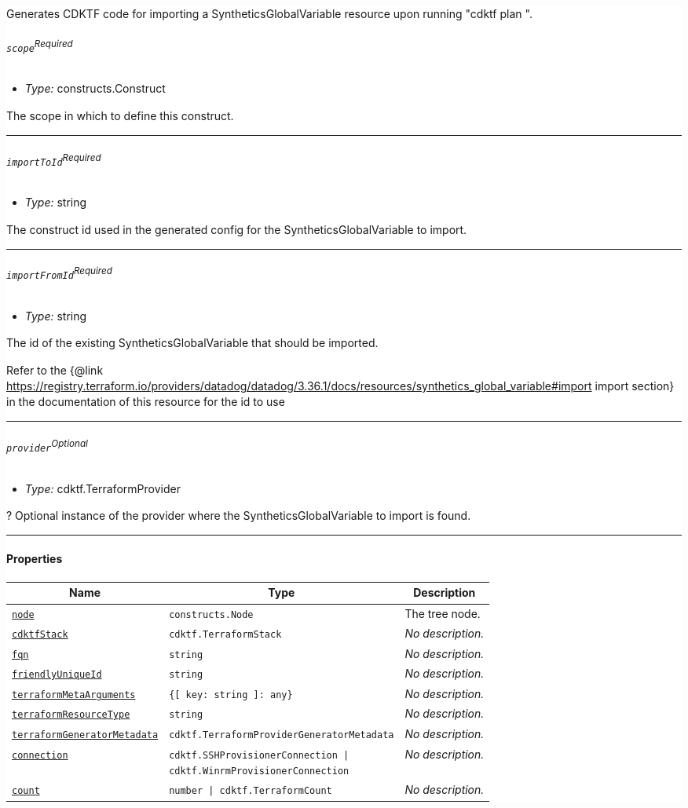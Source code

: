 Generates CDKTF code for importing a SyntheticsGlobalVariable resource upon running "cdktf plan <stack-name>".

###### `scope`<sup>Required</sup> <a name="scope" id="@cdktf/provider-datadog.syntheticsGlobalVariable.SyntheticsGlobalVariable.generateConfigForImport.parameter.scope"></a>

- *Type:* constructs.Construct

The scope in which to define this construct.

---

###### `importToId`<sup>Required</sup> <a name="importToId" id="@cdktf/provider-datadog.syntheticsGlobalVariable.SyntheticsGlobalVariable.generateConfigForImport.parameter.importToId"></a>

- *Type:* string

The construct id used in the generated config for the SyntheticsGlobalVariable to import.

---

###### `importFromId`<sup>Required</sup> <a name="importFromId" id="@cdktf/provider-datadog.syntheticsGlobalVariable.SyntheticsGlobalVariable.generateConfigForImport.parameter.importFromId"></a>

- *Type:* string

The id of the existing SyntheticsGlobalVariable that should be imported.

Refer to the {@link https://registry.terraform.io/providers/datadog/datadog/3.36.1/docs/resources/synthetics_global_variable#import import section} in the documentation of this resource for the id to use

---

###### `provider`<sup>Optional</sup> <a name="provider" id="@cdktf/provider-datadog.syntheticsGlobalVariable.SyntheticsGlobalVariable.generateConfigForImport.parameter.provider"></a>

- *Type:* cdktf.TerraformProvider

? Optional instance of the provider where the SyntheticsGlobalVariable to import is found.

---

#### Properties <a name="Properties" id="Properties"></a>

| **Name** | **Type** | **Description** |
| --- | --- | --- |
| <code><a href="#@cdktf/provider-datadog.syntheticsGlobalVariable.SyntheticsGlobalVariable.property.node">node</a></code> | <code>constructs.Node</code> | The tree node. |
| <code><a href="#@cdktf/provider-datadog.syntheticsGlobalVariable.SyntheticsGlobalVariable.property.cdktfStack">cdktfStack</a></code> | <code>cdktf.TerraformStack</code> | *No description.* |
| <code><a href="#@cdktf/provider-datadog.syntheticsGlobalVariable.SyntheticsGlobalVariable.property.fqn">fqn</a></code> | <code>string</code> | *No description.* |
| <code><a href="#@cdktf/provider-datadog.syntheticsGlobalVariable.SyntheticsGlobalVariable.property.friendlyUniqueId">friendlyUniqueId</a></code> | <code>string</code> | *No description.* |
| <code><a href="#@cdktf/provider-datadog.syntheticsGlobalVariable.SyntheticsGlobalVariable.property.terraformMetaArguments">terraformMetaArguments</a></code> | <code>{[ key: string ]: any}</code> | *No description.* |
| <code><a href="#@cdktf/provider-datadog.syntheticsGlobalVariable.SyntheticsGlobalVariable.property.terraformResourceType">terraformResourceType</a></code> | <code>string</code> | *No description.* |
| <code><a href="#@cdktf/provider-datadog.syntheticsGlobalVariable.SyntheticsGlobalVariable.property.terraformGeneratorMetadata">terraformGeneratorMetadata</a></code> | <code>cdktf.TerraformProviderGeneratorMetadata</code> | *No description.* |
| <code><a href="#@cdktf/provider-datadog.syntheticsGlobalVariable.SyntheticsGlobalVariable.property.connection">connection</a></code> | <code>cdktf.SSHProvisionerConnection \| cdktf.WinrmProvisionerConnection</code> | *No description.* |
| <code><a href="#@cdktf/provider-datadog.syntheticsGlobalVariable.SyntheticsGlobalVariable.property.count">count</a></code> | <code>number \| cdktf.TerraformCount</code> | *No description.* |